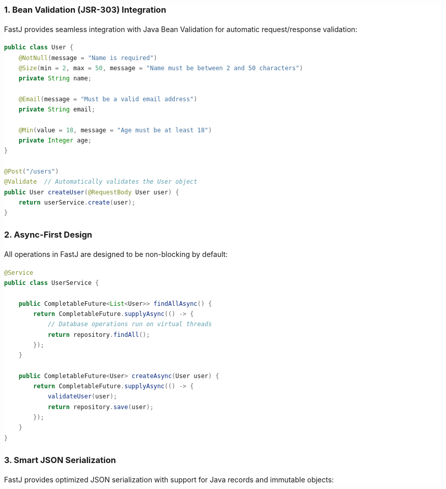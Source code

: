### 1. Bean Validation (JSR-303) Integration

FastJ provides seamless integration with Java Bean Validation for automatic request/response validation:

```java
public class User {
    @NotNull(message = "Name is required")
    @Size(min = 2, max = 50, message = "Name must be between 2 and 50 characters")
    private String name;
    
    @Email(message = "Must be a valid email address")
    private String email;
    
    @Min(value = 18, message = "Age must be at least 18")
    private Integer age;
}

@Post("/users")
@Validate  // Automatically validates the User object
public User createUser(@RequestBody User user) {
    return userService.create(user);
}
```

### 2. Async-First Design

All operations in FastJ are designed to be non-blocking by default:

```java
@Service
public class UserService {
    
    public CompletableFuture<List<User>> findAllAsync() {
        return CompletableFuture.supplyAsync(() -> {
            // Database operations run on virtual threads
            return repository.findAll();
        });
    }
    
    public CompletableFuture<User> createAsync(User user) {
        return CompletableFuture.supplyAsync(() -> {
            validateUser(user);
            return repository.save(user);
        });
    }
}
```

### 3. Smart JSON Serialization

FastJ provides optimized JSON serialization with support for Java records and immutable objects:
